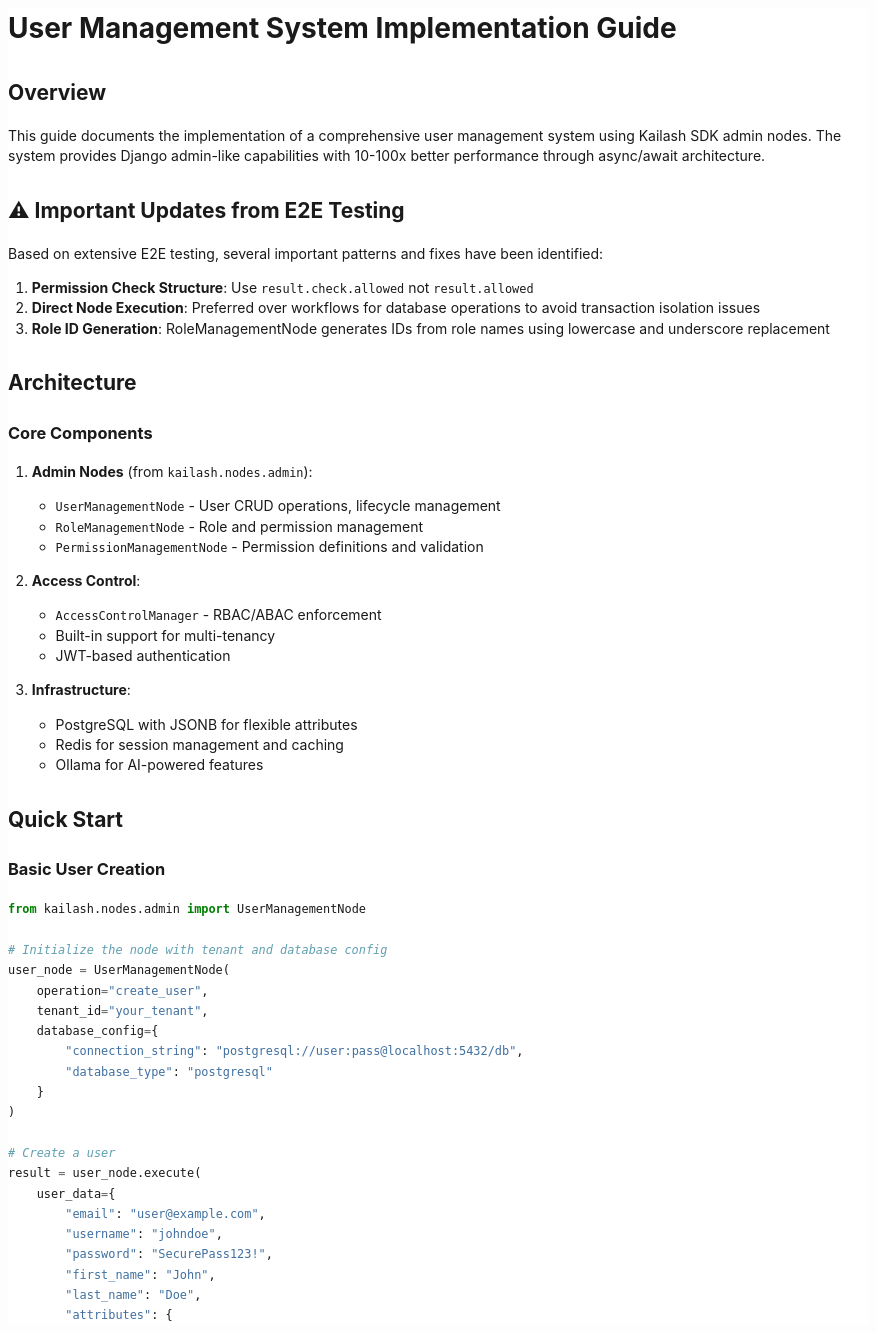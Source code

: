 # User Management System Implementation Guide

## Overview

This guide documents the implementation of a comprehensive user management system using Kailash SDK admin nodes. The system provides Django admin-like capabilities with 10-100x better performance through async/await architecture.

## ⚠️ Important Updates from E2E Testing

Based on extensive E2E testing, several important patterns and fixes have been identified:
1. **Permission Check Structure**: Use `result.check.allowed` not `result.allowed`
2. **Direct Node Execution**: Preferred over workflows for database operations to avoid transaction isolation issues
3. **Role ID Generation**: RoleManagementNode generates IDs from role names using lowercase and underscore replacement

## Architecture

### Core Components

1. **Admin Nodes** (from `kailash.nodes.admin`):
   - `UserManagementNode` - User CRUD operations, lifecycle management
   - `RoleManagementNode` - Role and permission management
   - `PermissionManagementNode` - Permission definitions and validation

2. **Access Control**:
   - `AccessControlManager` - RBAC/ABAC enforcement
   - Built-in support for multi-tenancy
   - JWT-based authentication

3. **Infrastructure**:
   - PostgreSQL with JSONB for flexible attributes
   - Redis for session management and caching
   - Ollama for AI-powered features

## Quick Start

### Basic User Creation

```python
from kailash.nodes.admin import UserManagementNode

# Initialize the node with tenant and database config
user_node = UserManagementNode(
    operation="create_user",
    tenant_id="your_tenant",
    database_config={
        "connection_string": "postgresql://user:pass@localhost:5432/db",
        "database_type": "postgresql"
    }
)

# Create a user
result = user_node.execute(
    user_data={
        "email": "user@example.com",
        "username": "johndoe",
        "password": "SecurePass123!",
        "first_name": "John",
        "last_name": "Doe",
        "attributes": {
```